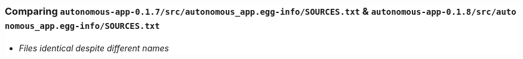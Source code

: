 ### Comparing `autonomous-app-0.1.7/src/autonomous_app.egg-info/SOURCES.txt` & `autonomous-app-0.1.8/src/autonomous_app.egg-info/SOURCES.txt`

 * *Files identical despite different names*


